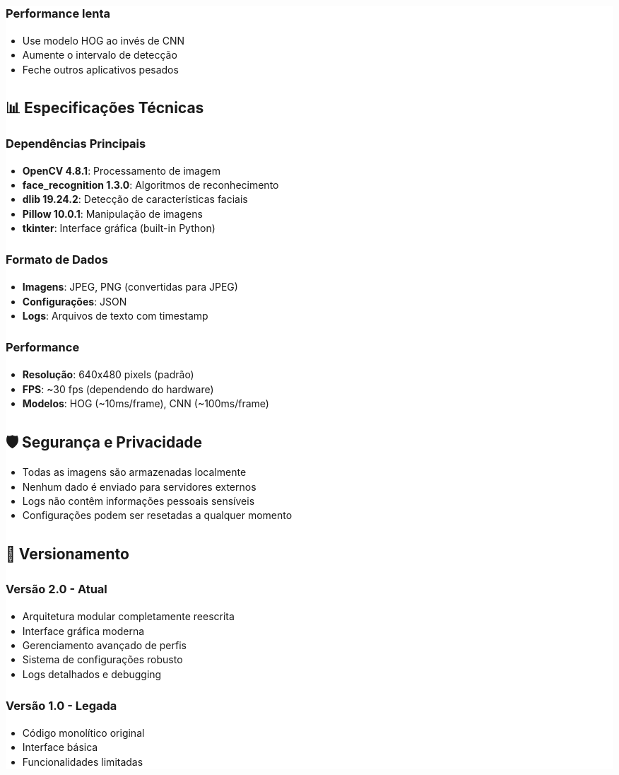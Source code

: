 ### Performance lenta

- Use modelo HOG ao invés de CNN
- Aumente o intervalo de detecção
- Feche outros aplicativos pesados

## 📊 Especificações Técnicas

### Dependências Principais

- **OpenCV 4.8.1**: Processamento de imagem
- **face_recognition 1.3.0**: Algoritmos de reconhecimento
- **dlib 19.24.2**: Detecção de características faciais
- **Pillow 10.0.1**: Manipulação de imagens
- **tkinter**: Interface gráfica (built-in Python)

### Formato de Dados

- **Imagens**: JPEG, PNG (convertidas para JPEG)
- **Configurações**: JSON
- **Logs**: Arquivos de texto com timestamp

### Performance

- **Resolução**: 640x480 pixels (padrão)
- **FPS**: ~30 fps (dependendo do hardware)
- **Modelos**: HOG (~10ms/frame), CNN (~100ms/frame)

## 🛡️ Segurança e Privacidade

- Todas as imagens são armazenadas localmente
- Nenhum dado é enviado para servidores externos
- Logs não contêm informações pessoais sensíveis
- Configurações podem ser resetadas a qualquer momento

## 🔄 Versionamento

### Versão 2.0 - Atual

- Arquitetura modular completamente reescrita
- Interface gráfica moderna
- Gerenciamento avançado de perfis
- Sistema de configurações robusto
- Logs detalhados e debugging

### Versão 1.0 - Legada

- Código monolítico original
- Interface básica
- Funcionalidades limitadas
